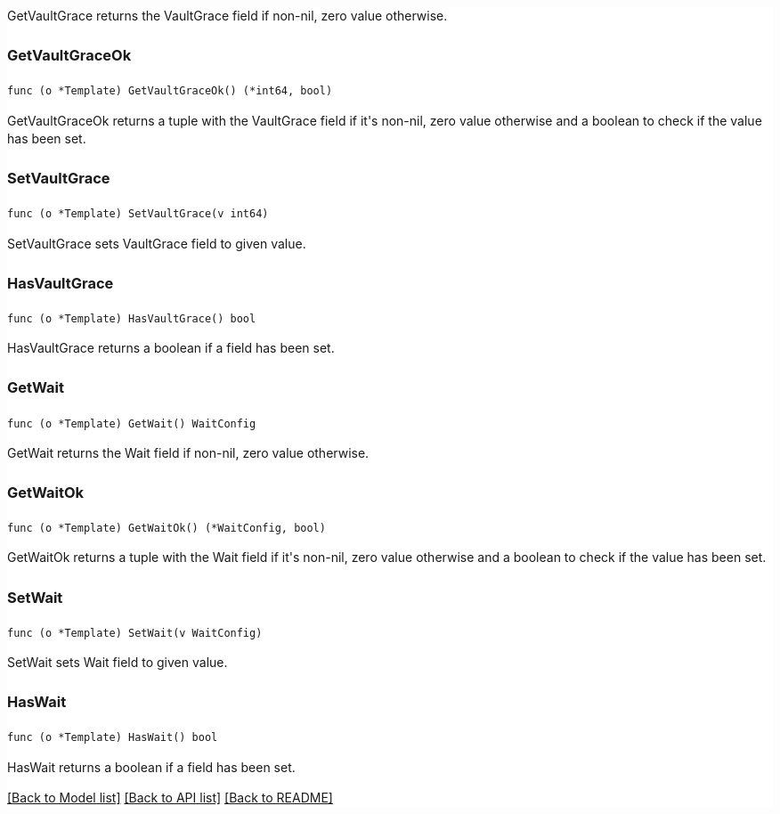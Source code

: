 GetVaultGrace returns the VaultGrace field if non-nil, zero value otherwise.

### GetVaultGraceOk

`func (o *Template) GetVaultGraceOk() (*int64, bool)`

GetVaultGraceOk returns a tuple with the VaultGrace field if it's non-nil, zero value otherwise
and a boolean to check if the value has been set.

### SetVaultGrace

`func (o *Template) SetVaultGrace(v int64)`

SetVaultGrace sets VaultGrace field to given value.

### HasVaultGrace

`func (o *Template) HasVaultGrace() bool`

HasVaultGrace returns a boolean if a field has been set.

### GetWait

`func (o *Template) GetWait() WaitConfig`

GetWait returns the Wait field if non-nil, zero value otherwise.

### GetWaitOk

`func (o *Template) GetWaitOk() (*WaitConfig, bool)`

GetWaitOk returns a tuple with the Wait field if it's non-nil, zero value otherwise
and a boolean to check if the value has been set.

### SetWait

`func (o *Template) SetWait(v WaitConfig)`

SetWait sets Wait field to given value.

### HasWait

`func (o *Template) HasWait() bool`

HasWait returns a boolean if a field has been set.


[[Back to Model list]](../README.md#documentation-for-models) [[Back to API list]](../README.md#documentation-for-api-endpoints) [[Back to README]](../README.md)


